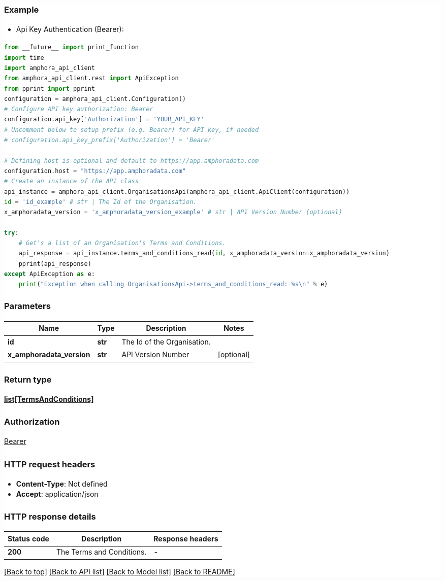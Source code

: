 ### Example

* Api Key Authentication (Bearer):
```python
from __future__ import print_function
import time
import amphora_api_client
from amphora_api_client.rest import ApiException
from pprint import pprint
configuration = amphora_api_client.Configuration()
# Configure API key authorization: Bearer
configuration.api_key['Authorization'] = 'YOUR_API_KEY'
# Uncomment below to setup prefix (e.g. Bearer) for API key, if needed
# configuration.api_key_prefix['Authorization'] = 'Bearer'

# Defining host is optional and default to https://app.amphoradata.com
configuration.host = "https://app.amphoradata.com"
# Create an instance of the API class
api_instance = amphora_api_client.OrganisationsApi(amphora_api_client.ApiClient(configuration))
id = 'id_example' # str | The Id of the Organisation.
x_amphoradata_version = 'x_amphoradata_version_example' # str | API Version Number (optional)

try:
    # Get's a list of an Organisation's Terms and Conditions.
    api_response = api_instance.terms_and_conditions_read(id, x_amphoradata_version=x_amphoradata_version)
    pprint(api_response)
except ApiException as e:
    print("Exception when calling OrganisationsApi->terms_and_conditions_read: %s\n" % e)
```

### Parameters

Name | Type | Description  | Notes
------------- | ------------- | ------------- | -------------
 **id** | **str**| The Id of the Organisation. | 
 **x_amphoradata_version** | **str**| API Version Number | [optional] 

### Return type

[**list[TermsAndConditions]**](TermsAndConditions.md)

### Authorization

[Bearer](../README.md#Bearer)

### HTTP request headers

 - **Content-Type**: Not defined
 - **Accept**: application/json

### HTTP response details
| Status code | Description | Response headers |
|-------------|-------------|------------------|
**200** | The Terms and Conditions.  |  -  |

[[Back to top]](#) [[Back to API list]](../README.md#documentation-for-api-endpoints) [[Back to Model list]](../README.md#documentation-for-models) [[Back to README]](../README.md)

